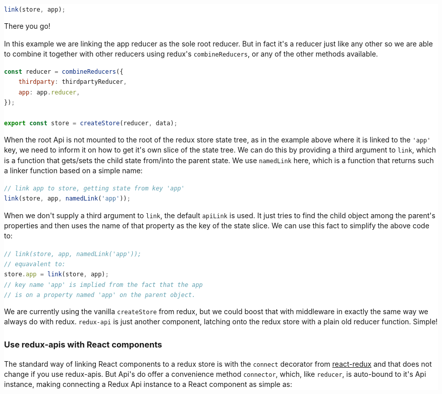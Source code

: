 ```js
link(store, app);
```

There you go!

In this example we are linking the app reducer as the sole root reducer.
But in fact it's a reducer just like any other so we are able to combine
it together with other reducers using redux's `combineReducers`, or any
of the other methods available.

```js
const reducer = combineReducers({
	thirdparty: thirdpartyReducer,
	app: app.reducer,
});

export const store = createStore(reducer, data);
```

When the root Api is not mounted to the root of the redux store state tree,
as in the example above where it is linked to the `'app'` key, we need to
inform it on how to get it's own slice of the state tree. We can do this by
providing a third argument to `link`, which is a function that gets/sets the
child state from/into the parent state. We use `namedLink` here, which is a
function that returns such a linker function based on a simple name:

```js
// link app to store, getting state from key 'app'
link(store, app, namedLink('app'));
```

When we don't supply a third argument to `link`, the default `apiLink` is used.
It just tries to find the child object among the parent's properties and then
uses the name of that property as the key of the state slice. We can use this
fact to simplify the above code to:

```js
// link(store, app, namedLink('app'));
// equavalent to:
store.app = link(store, app);
// key name 'app' is implied from the fact that the app
// is on a property named 'app' on the parent object.
```

We are currently using the vanilla `createStore` from redux, but we could
boost that with middleware in exactly the same way we always do with redux.
`redux-api` is just another component, latching onto the redux store with a
plain old reducer function. Simple!


### Use redux-apis with React components

The standard way of linking React components to a redux store is with
the `connect` decorator from [react-redux](https://github.com/rackt/react-redux)
and that does not change if you use redux-apis. But Api's do offer
a convenience method `connector`, which, like `reducer`, is auto-bound
to it's Api instance, making connecting a Redux Api instance to a
React component as simple as:
